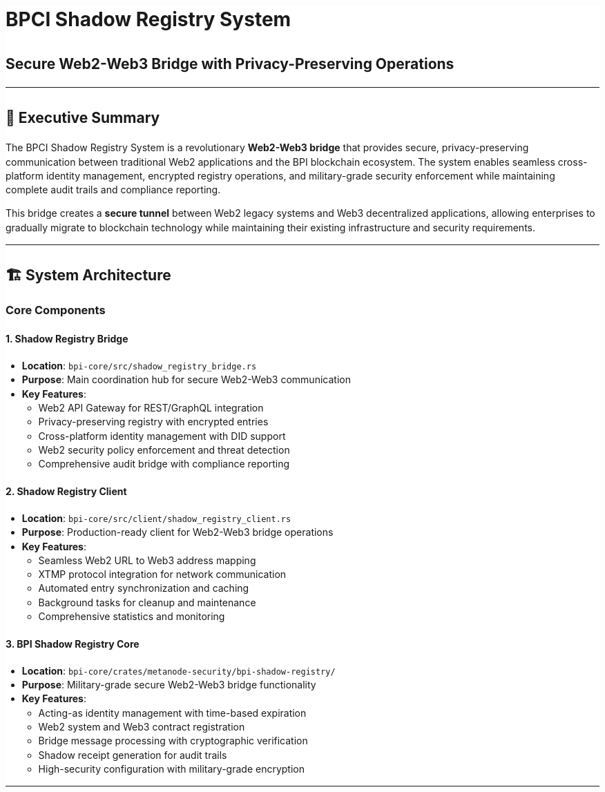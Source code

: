 # BPCI Shadow Registry System
## Secure Web2-Web3 Bridge with Privacy-Preserving Operations

---

## 🎯 **Executive Summary**

The BPCI Shadow Registry System is a revolutionary **Web2-Web3 bridge** that provides secure, privacy-preserving communication between traditional Web2 applications and the BPI blockchain ecosystem. The system enables seamless cross-platform identity management, encrypted registry operations, and military-grade security enforcement while maintaining complete audit trails and compliance reporting.

This bridge creates a **secure tunnel** between Web2 legacy systems and Web3 decentralized applications, allowing enterprises to gradually migrate to blockchain technology while maintaining their existing infrastructure and security requirements.

---

## 🏗️ **System Architecture**

### **Core Components**

#### **1. Shadow Registry Bridge**
- **Location**: `bpi-core/src/shadow_registry_bridge.rs`
- **Purpose**: Main coordination hub for secure Web2-Web3 communication
- **Key Features**:
  - Web2 API Gateway for REST/GraphQL integration
  - Privacy-preserving registry with encrypted entries
  - Cross-platform identity management with DID support
  - Web2 security policy enforcement and threat detection
  - Comprehensive audit bridge with compliance reporting

#### **2. Shadow Registry Client**
- **Location**: `bpi-core/src/client/shadow_registry_client.rs`
- **Purpose**: Production-ready client for Web2-Web3 bridge operations
- **Key Features**:
  - Seamless Web2 URL to Web3 address mapping
  - XTMP protocol integration for network communication
  - Automated entry synchronization and caching
  - Background tasks for cleanup and maintenance
  - Comprehensive statistics and monitoring

#### **3. BPI Shadow Registry Core**
- **Location**: `bpi-core/crates/metanode-security/bpi-shadow-registry/`
- **Purpose**: Military-grade secure Web2-Web3 bridge functionality
- **Key Features**:
  - Acting-as identity management with time-based expiration
  - Web2 system and Web3 contract registration
  - Bridge message processing with cryptographic verification
  - Shadow receipt generation for audit trails
  - High-security configuration with military-grade encryption

---